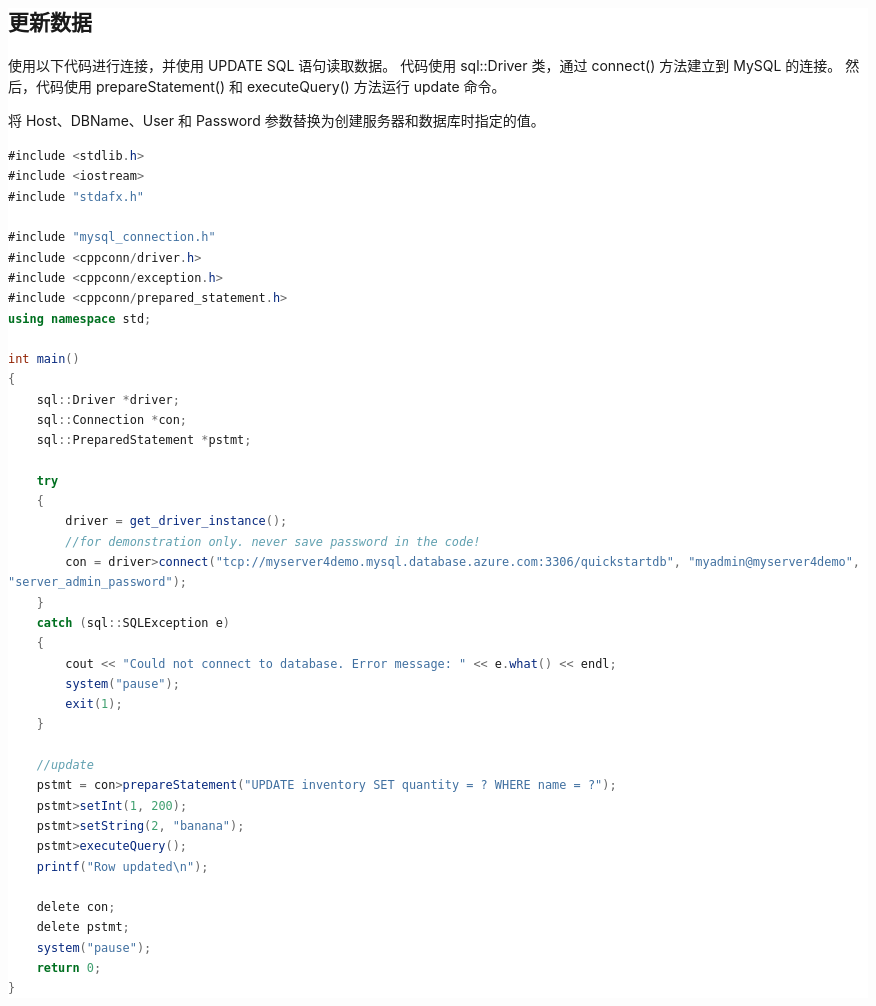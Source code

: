 ## <a name="update-data"></a>更新数据
使用以下代码进行连接，并使用 UPDATE SQL 语句读取数据。 代码使用 sql::Driver 类，通过 connect() 方法建立到 MySQL 的连接。 然后，代码使用 prepareStatement() 和 executeQuery() 方法运行 update 命令。 

将 Host、DBName、User 和 Password 参数替换为创建服务器和数据库时指定的值。 

```csharp
#include <stdlib.h>
#include <iostream>
#include "stdafx.h"

#include "mysql_connection.h"
#include <cppconn/driver.h>
#include <cppconn/exception.h>
#include <cppconn/prepared_statement.h>
using namespace std;

int main()
{
    sql::Driver *driver;
    sql::Connection *con;
    sql::PreparedStatement *pstmt;

    try
    {
        driver = get_driver_instance();
        //for demonstration only. never save password in the code!
        con = driver>connect("tcp://myserver4demo.mysql.database.azure.com:3306/quickstartdb", "myadmin@myserver4demo", "server_admin_password");
    }
    catch (sql::SQLException e)
    {
        cout << "Could not connect to database. Error message: " << e.what() << endl;
        system("pause");
        exit(1);
    }   

    //update
    pstmt = con>prepareStatement("UPDATE inventory SET quantity = ? WHERE name = ?");
    pstmt>setInt(1, 200);
    pstmt>setString(2, "banana");
    pstmt>executeQuery();
    printf("Row updated\n");
    
    delete con;
    delete pstmt;
    system("pause");
    return 0;
}
```

